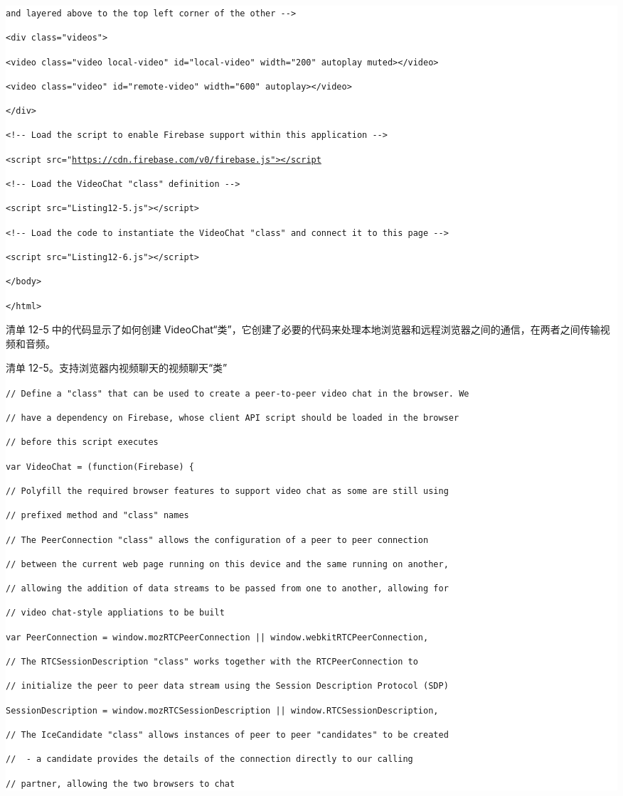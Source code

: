 `and layered above to the top left corner of the other -->`

`<div class="videos">`

`<video class="video local-video" id="local-video" width="200" autoplay muted></video>`

`<video class="video" id="remote-video" width="600" autoplay></video>`

`</div>`

`<!-- Load the script to enable Firebase support within this application -->`

`<script src="`[`https://cdn.firebase.com/v0/firebase.js"></script`](https://cdn.firebase.com/v0/firebase.js%22%3E%3C/script)

`<!-- Load the VideoChat "class" definition -->`

`<script src="Listing12-5.js"></script>`

`<!-- Load the code to instantiate the VideoChat "class" and connect it to this page -->`

`<script src="Listing12-6.js"></script>`

`</body>`

`</html>`

清单 12-5 中的代码显示了如何创建 VideoChat“类”，它创建了必要的代码来处理本地浏览器和远程浏览器之间的通信，在两者之间传输视频和音频。

清单 12-5。支持浏览器内视频聊天的视频聊天“类”

`// Define a "class" that can be used to create a peer-to-peer video chat in the browser. We`

`// have a dependency on Firebase, whose client API script should be loaded in the browser`

`// before this script executes`

`var VideoChat = (function(Firebase) {`

`// Polyfill the required browser features to support video chat as some are still using`

`// prefixed method and "class" names`

`// The PeerConnection "class" allows the configuration of a peer to peer connection`

`// between the current web page running on this device and the same running on another,`

`// allowing the addition of data streams to be passed from one to another, allowing for`

`// video chat-style appliations to be built`

`var PeerConnection = window.mozRTCPeerConnection || window.webkitRTCPeerConnection,`

`// The RTCSessionDescription "class" works together with the RTCPeerConnection to`

`// initialize the peer to peer data stream using the Session Description Protocol (SDP)`

`SessionDescription = window.mozRTCSessionDescription || window.RTCSessionDescription,`

`// The IceCandidate "class" allows instances of peer to peer "candidates" to be created`

`//  - a candidate provides the details of the connection directly to our calling`

`// partner, allowing the two browsers to chat`
